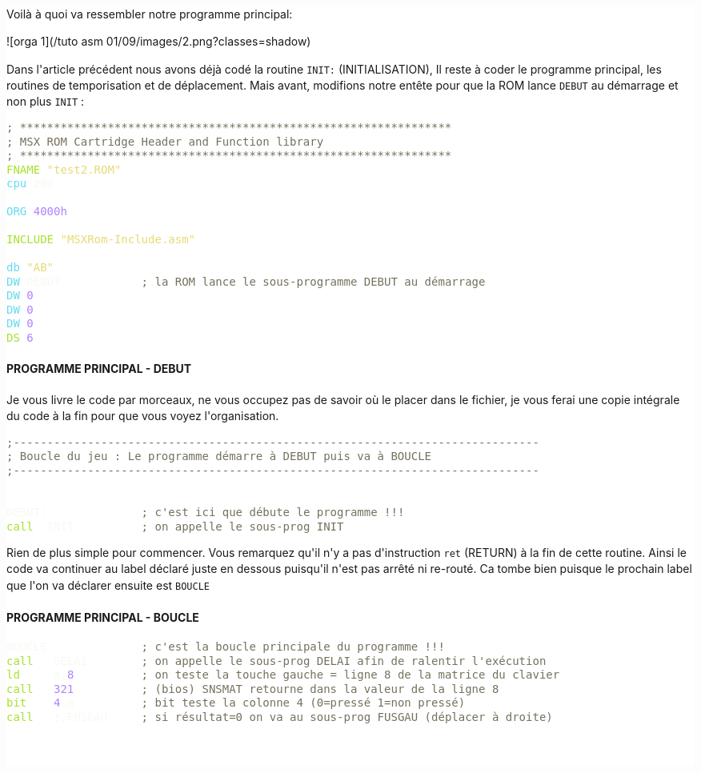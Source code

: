 Voilà à quoi va ressembler notre programme principal:

![orga 1](/tuto asm 01/09/images/2.png?classes=shadow)

Dans l'article précédent nous avons déjà codé la routine `INIT:` (INITIALISATION), Il reste à coder le programme principal, les routines de temporisation et de déplacement.
Mais avant, modifions notre entête pour que la ROM lance `DEBUT` au démarrage et non plus `INIT` :

<pre style="line-height:125%;margin:0"><span style="color:#75715e">; ****************************************************************</span>
<span style="color:#75715e">; MSX ROM Cartridge Header and Function library</span>
<span style="color:#75715e">; ****************************************************************</span>
<span style="color:#a6e22e">FNAME</span> <span style="color:#e6db74">"test2.ROM"</span>
<span style="color:#66d9ef">cpu</span> <span style="color:#f8f8f2">z80</span>

<span style="color:#66d9ef">ORG</span> <span style="color:#ae81ff">4000h</span>

<span style="color:#a6e22e">INCLUDE</span> <span style="color:#e6db74">"MSXRom-Include.asm"</span>

<span style="color:#66d9ef">db</span> <span style="color:#e6db74">"AB"</span>
<span style="color:#66d9ef">DW</span> <span style="color:#f8f8f2">DEBUT</span>            <span style="color:#75715e">; la ROM lance le sous-programme DEBUT au démarrage</span>
<span style="color:#66d9ef">DW</span> <span style="color:#ae81ff">0</span>
<span style="color:#66d9ef">DW</span> <span style="color:#ae81ff">0</span>
<span style="color:#66d9ef">DW</span> <span style="color:#ae81ff">0</span>
<span style="color:#a6e22e">DS</span> <span style="color:#ae81ff">6</span>
</pre>

#### PROGRAMME PRINCIPAL - DEBUT

Je vous livre le code par morceaux, ne vous occupez pas de savoir où le placer dans le fichier, je vous ferai une copie intégrale du code à la fin pour que vous voyez l'organisation.

<pre style="line-height:125%;margin:0"><span style="color:#75715e">;------------------------------------------------------------------------------</span>
<span style="color:#75715e">; Boucle du jeu : Le programme démarre à DEBUT puis va à BOUCLE</span>
<span style="color:#75715e">;------------------------------------------------------------------------------</span>


<span style="color:#f8f8f2">DEBUT:</span>              <span style="color:#75715e">; c'est ici que débute le programme !!!</span>
<span style="color:#a6e22e">call</span>  <span style="color:#f8f8f2">INIT</span>          <span style="color:#75715e">; on appelle le sous-prog INIT</span>
</pre>

Rien de plus simple pour commencer. Vous remarquez qu'il n'y a pas d'instruction `ret` (RETURN) à la fin de cette routine. Ainsi le code va continuer au label déclaré juste en dessous puisqu'il n'est pas arrêté ni re-routé.
Ca tombe bien puisque le prochain label que l'on va déclarer ensuite est `BOUCLE`

#### PROGRAMME PRINCIPAL - BOUCLE

<pre style="line-height:125%;margin:0"><span style="color:#f8f8f2">BOUCLE:</span>             <span style="color:#75715e">; c'est la boucle principale du programme !!!</span>
<span style="color:#a6e22e">call</span>   <span style="color:#f8f8f2">DELAI</span>        <span style="color:#75715e">; on appelle le sous-prog DELAI afin de ralentir l'exécution</span>
<span style="color:#a6e22e">ld</span>     <span style="color:#f8f8f2">a,</span><span style="color:#ae81ff">8</span>          <span style="color:#75715e">; on teste la touche gauche = ligne 8 de la matrice du clavier</span>
<span style="color:#a6e22e">call</span>   <span style="color:#ae81ff">321</span>          <span style="color:#75715e">; (bios) SNSMAT retourne dans la valeur de la ligne 8</span>
<span style="color:#a6e22e">bit</span>    <span style="color:#ae81ff">4</span><span style="color:#f8f8f2">,a</span>          <span style="color:#75715e">; bit teste la colonne 4 (0=pressé 1=non pressé)</span>
<span style="color:#a6e22e">call</span>   <span style="color:#f8f8f2">z,FUSGAU</span>     <span style="color:#75715e">; si résultat=0 on va au sous-prog FUSGAU (déplacer à droite)</span>